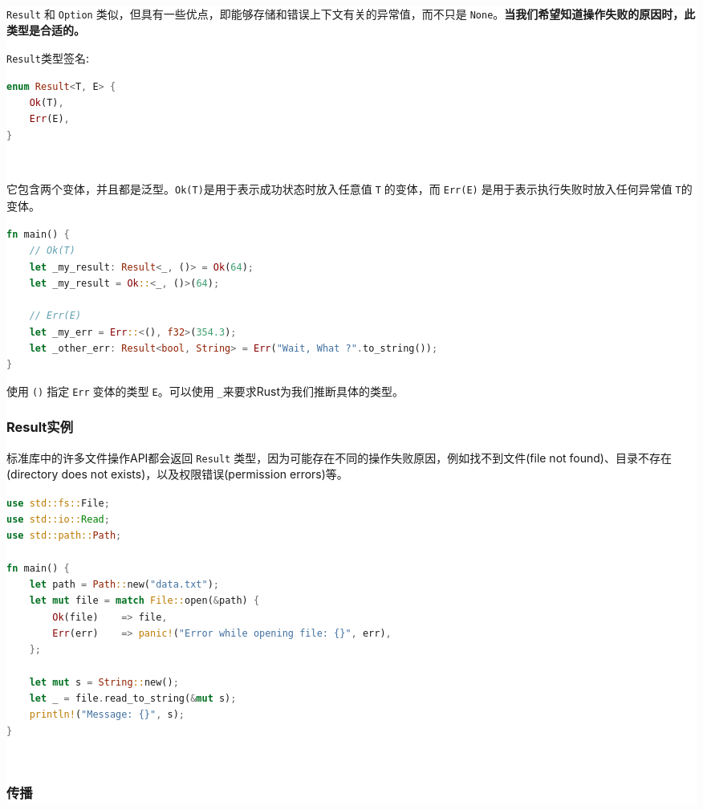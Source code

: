 `Result` 和 `Option` 类似，但具有一些优点，即能够存储和错误上下文有关的异常值，而不只是 `None`。**当我们希望知道操作失败的原因时，此类型是合适的。**

`Result`类型签名:

```rust
enum Result<T, E> {
    Ok(T),
    Err(E),
}
```

&nbsp;

它包含两个变体，并且都是泛型。`Ok(T)`是用于表示成功状态时放入任意值 `T` 的变体，而 `Err(E)` 是用于表示执行失败时放入任何异常值 `T`的变体。

```rust
fn main() {
    // Ok(T)
    let _my_result: Result<_, ()> = Ok(64);
    let _my_result = Ok::<_, ()>(64);

    // Err(E)
    let _my_err = Err::<(), f32>(354.3);
    let _other_err: Result<bool, String> = Err("Wait, What ?".to_string());
}
```

使用 `()` 指定 `Err` 变体的类型 `E`。可以使用 `_`来要求Rust为我们推断具体的类型。

### Result实例

标准库中的许多文件操作API都会返回 `Result` 类型，因为可能存在不同的操作失败原因，例如找不到文件(file not found)、目录不存在(directory does not exists)，以及权限错误(permission errors)等。

```rust
use std::fs::File;
use std::io::Read;
use std::path::Path;

fn main() {
    let path = Path::new("data.txt");
    let mut file = match File::open(&path) {
        Ok(file)    => file,
        Err(err)    => panic!("Error while opening file: {}", err),
    };

    let mut s = String::new();
    let _ = file.read_to_string(&mut s);
    println!("Message: {}", s);
}
```

&nbsp;

### 传播
